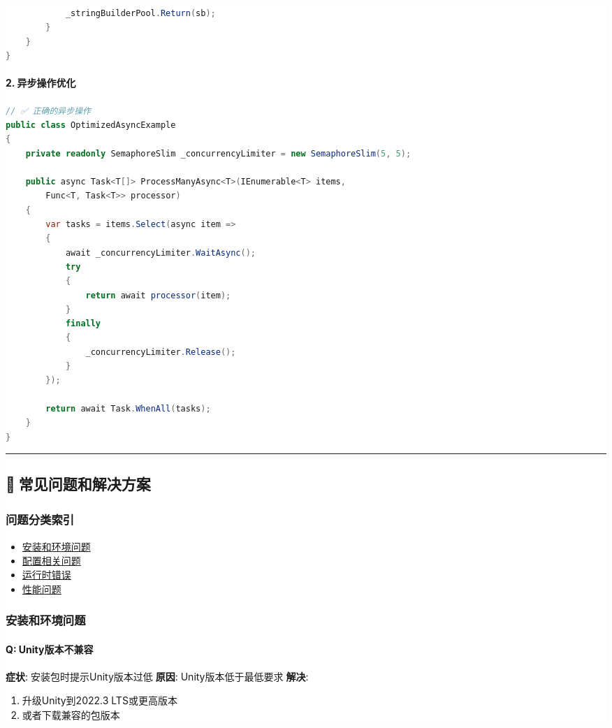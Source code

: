 ```csharp
            _stringBuilderPool.Return(sb);
        }
    }
}
```

#### 2. 异步操作优化
```csharp
// ✅ 正确的异步操作
public class OptimizedAsyncExample
{
    private readonly SemaphoreSlim _concurrencyLimiter = new SemaphoreSlim(5, 5);
    
    public async Task<T[]> ProcessManyAsync<T>(IEnumerable<T> items, 
        Func<T, Task<T>> processor)
    {
        var tasks = items.Select(async item =>
        {
            await _concurrencyLimiter.WaitAsync();
            try
            {
                return await processor(item);
            }
            finally
            {
                _concurrencyLimiter.Release();
            }
        });
        
        return await Task.WhenAll(tasks);
    }
}
```

---

## 🐛 常见问题和解决方案

### 问题分类索引
- [安装和环境问题](#安装和环境问题)
- [配置相关问题](#配置相关问题)
- [运行时错误](#运行时错误)
- [性能问题](#性能问题)

### 安装和环境问题

#### Q: Unity版本不兼容
**症状**: 安装包时提示Unity版本过低
**原因**: Unity版本低于最低要求
**解决**:
1. 升级Unity到2022.3 LTS或更高版本
2. 或者下载兼容的包版本

